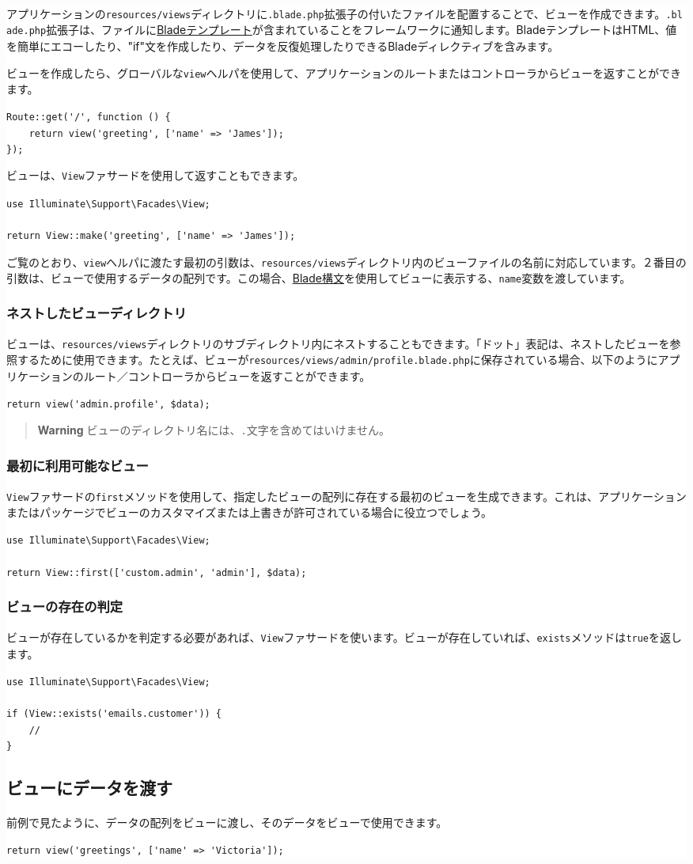 アプリケーションの`resources/views`ディレクトリに`.blade.php`拡張子の付いたファイルを配置することで、ビューを作成できます。`.blade.php`拡張子は、ファイルに[Bladeテンプレート](/docs/{{version}}/blade)が含まれていることをフレームワークに通知します。BladeテンプレートはHTML、値を簡単にエコーしたり、"if"文を作成したり、データを反復処理したりできるBladeディレクティブを含みます。

ビューを作成したら、グローバルな`view`ヘルパを使用して、アプリケーションのルートまたはコントローラからビューを返すことができます。

    Route::get('/', function () {
        return view('greeting', ['name' => 'James']);
    });

ビューは、`View`ファサードを使用して返すこともできます。

    use Illuminate\Support\Facades\View;

    return View::make('greeting', ['name' => 'James']);

ご覧のとおり、`view`ヘルパに渡たす最初の引数は、`resources/views`ディレクトリ内のビューファイルの名前に対応しています。２番目の引数は、ビューで使用するデータの配列です。この場合、[Blade構文](/docs/{{version}}/blade)を使用してビューに表示する、`name`変数を渡しています。

<a name="nested-view-directories"></a>
### ネストしたビューディレクトリ

ビューは、`resources/views`ディレクトリのサブディレクトリ内にネストすることもできます。「ドット」表記は、ネストしたビューを参照するために使用できます。たとえば、ビューが`resources/views/admin/profile.blade.php`に保存されている場合、以下のようにアプリケーションのルート／コントローラからビューを返すことができます。

    return view('admin.profile', $data);

> **Warning**
> ビューのディレクトリ名には、`.`文字を含めてはいけません。

<a name="creating-the-first-available-view"></a>
### 最初に利用可能なビュー

`View`ファサードの`first`メソッドを使用して、指定したビューの配列に存在する最初のビューを生成できます。これは、アプリケーションまたはパッケージでビューのカスタマイズまたは上書きが許可されている場合に役立つでしょう。

    use Illuminate\Support\Facades\View;

    return View::first(['custom.admin', 'admin'], $data);

<a name="determining-if-a-view-exists"></a>
### ビューの存在の判定

ビューが存在しているかを判定する必要があれば、`View`ファサードを使います。ビューが存在していれば、`exists`メソッドは`true`を返します。

    use Illuminate\Support\Facades\View;

    if (View::exists('emails.customer')) {
        //
    }

<a name="passing-data-to-views"></a>
## ビューにデータを渡す

前例で見たように、データの配列をビューに渡し、そのデータをビューで使用できます。

    return view('greetings', ['name' => 'Victoria']);
